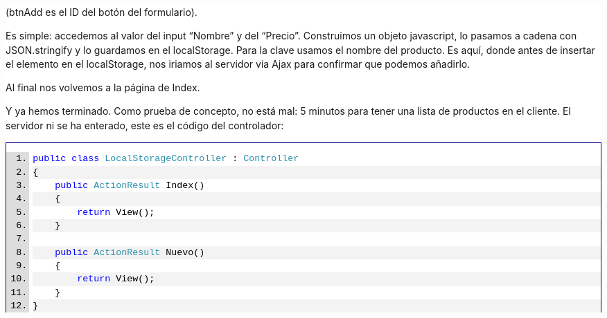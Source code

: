 
(btnAdd es el ID del botón del formulario).

Es simple: accedemos al valor del input “Nombre” y del “Precio”. Construimos un objeto javascript, lo pasamos a cadena con JSON.stringify y lo guardamos en el localStorage. Para la clave usamos el nombre del producto. Es aquí, donde antes de insertar el elemento en el localStorage, nos iriamos al servidor via Ajax para confirmar que podemos añadirlo.

Al final nos volvemos a la página de Index.

Y ya hemos terminado. Como prueba de concepto, no está mal: 5 minutos para tener una lista de productos en el cliente. El servidor ni se ha enterado, este es el código del controlador:

<div style="bo
rder-bottom: #000080 1px solid; border-left: #000080 1px solid; font-family: &#39;Courier New&#39;, courier, monospace; color: #000; font-size: 10pt; border-top: #000080 1px solid; border-right: #000080 1px solid">
  </p> 
  
  <div style="background: #ddd; max-height: 300px; overflow: auto">
    <ol style="padding-bottom: 0px; margin: 0px 0px 0px 2.5em; padding-left: 5px; padding-right: 0px; white-space: nowrap; background: #ffffff; padding-top: 0px">
      <li>
        <span style="color: #0000ff">public</span> <span style="color: #0000ff">class</span> <span style="color: #2b91af">LocalStorageController</span> : <span style="color: #2b91af">Controller</span>
      </li>
      <li style="background: #f3f3f3">
        {
      </li>
      <li>
        &#160;&#160;&#160; <span style="color: #0000ff">public</span> <span style="color: #2b91af">ActionResult</span> Index()
      </li>
      <li style="background: #f3f3f3">
        &#160;&#160;&#160; {
      </li>
      <li>
        &#160;&#160;&#160;&#160;&#160;&#160;&#160; <span style="color: #0000ff">return</span> View();
      </li>
      <li style="background: #f3f3f3">
        &#160;&#160;&#160; }
      </li>
      <li>
        &#160;
      </li>
      <li style="background: #f3f3f3">
        &#160;&#160;&#160; <span style="color: #0000ff">public</span> <span style="color: #2b91af">ActionResult</span> Nuevo()
      </li>
      <li>
        &#160;&#160;&#160; {
      </li>
      <li style="background: #f3f3f3">
        &#160;&#160;&#160;&#160;&#160;&#160;&#160; <span style="color: #0000ff">return</span> View();
      </li>
      <li>
        &#160;&#160;&#160; }
      </li>
      <li style="background: #f3f3f3">
        }
      </li>
    </ol>
  </div></p>
</div>

